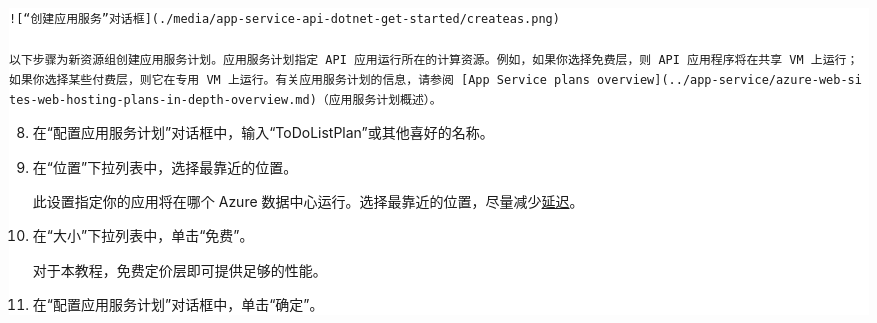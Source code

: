     ![“创建应用服务”对话框](./media/app-service-api-dotnet-get-started/createas.png)

    以下步骤为新资源组创建应用服务计划。应用服务计划指定 API 应用运行所在的计算资源。例如，如果你选择免费层，则 API 应用程序将在共享 VM 上运行；如果你选择某些付费层，则它在专用 VM 上运行。有关应用服务计划的信息，请参阅 [App Service plans overview](../app-service/azure-web-sites-web-hosting-plans-in-depth-overview.md)（应用服务计划概述）。

8. 在“配置应用服务计划”对话框中，输入“ToDoListPlan”或其他喜好的名称。

9. 在“位置”下拉列表中，选择最靠近的位置。

    此设置指定你的应用将在哪个 Azure 数据中心运行。选择最靠近的位置，尽量减少[延迟](http://www.bing.com/search?q=web%20latency%20introduction&qs=n&form=QBRE&pq=web%20latency%20introduction&sc=1-24&sp=-1&sk=&cvid=eefff99dfc864d25a75a83740f1e0090)。

10. 在“大小”下拉列表中，单击“免费”。

    对于本教程，免费定价层即可提供足够的性能。

11. 在“配置应用服务计划”对话框中，单击“确定”。
